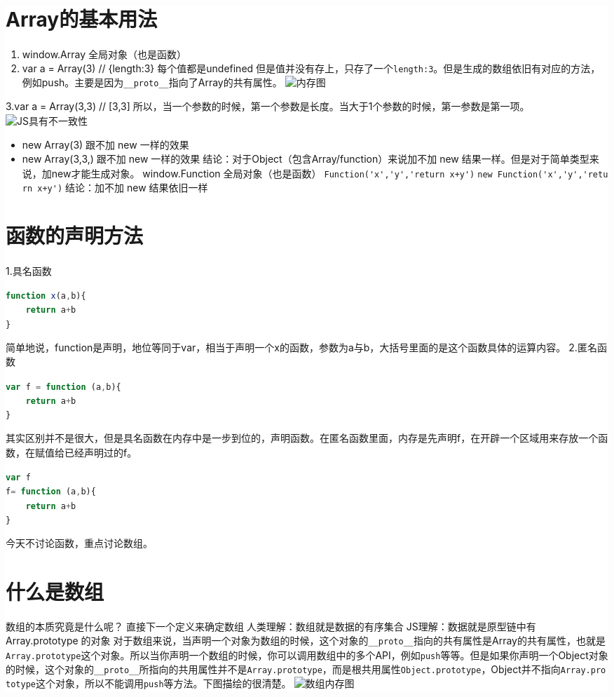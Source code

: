 # Array的基本用法
1. window.Array 全局对象（也是函数）
2. var a = Array(3) // {length:3} 每个值都是undefined
但是值并没有存上，只存了一个`length:3`。但是生成的数组依旧有对应的方法，例如push。主要是因为`__proto__`指向了Array的共有属性。
![内存图](http://upload-images.jianshu.io/upload_images/7921365-6903015714679f92.png?imageMogr2/auto-orient/strip%7CimageView2/2/w/1240)

3.var a =  Array(3,3) // [3,3] 
所以，当一个参数的时候，第一个参数是长度。当大于1个参数的时候，第一参数是第一项。
![JS具有不一致性](http://upload-images.jianshu.io/upload_images/7921365-953e84cbd4db3bb3.png?imageMogr2/auto-orient/strip%7CimageView2/2/w/1240)

* new Array(3) 跟不加 new 一样的效果
* new Array(3,3,) 跟不加 new 一样的效果
结论：对于Object（包含Array/function）来说加不加 new 结果一样。但是对于简单类型来说，加new才能生成对象。
window.Function 全局对象（也是函数）
`Function('x','y','return x+y')`
`new Function('x','y','return x+y')`
结论：加不加 new 结果依旧一样
# 函数的声明方法
1.具名函数
```javascript
function x(a,b){
    return a+b
}
```
简单地说，function是声明，地位等同于var，相当于声明一个x的函数，参数为a与b，大括号里面的是这个函数具体的运算内容。
2.匿名函数
```javascript
var f = function (a,b){
    return a+b
}
```
其实区别并不是很大，但是具名函数在内存中是一步到位的，声明函数。在匿名函数里面，内存是先声明f，在开辟一个区域用来存放一个函数，在赋值给已经声明过的f。
```javascript
var f 
f= function (a,b){
    return a+b
}
```
今天不讨论函数，重点讨论数组。
# 什么是数组
数组的本质究竟是什么呢？
直接下一个定义来确定数组
人类理解：数组就是数据的有序集合
JS理解：数据就是原型链中有 Array.prototype 的对象
对于数组来说，当声明一个对象为数组的时候，这个对象的`__proto__`指向的共有属性是Array的共有属性，也就是`Array.prototype`这个对象。所以当你声明一个数组的时候，你可以调用数组中的多个API，例如`push`等等。但是如果你声明一个Object对象的时候，这个对象的`__proto__`所指向的共用属性并不是`Array.prototype`，而是根共用属性`Object.prototype`，Object并不指向`Array.prototype`这个对象，所以不能调用`push`等方法。下图描绘的很清楚。
![数组内存图](http://upload-images.jianshu.io/upload_images/7921365-495fdfd9f1b0cf8f.png?imageMogr2/auto-orient/strip%7CimageView2/2/w/1240)
